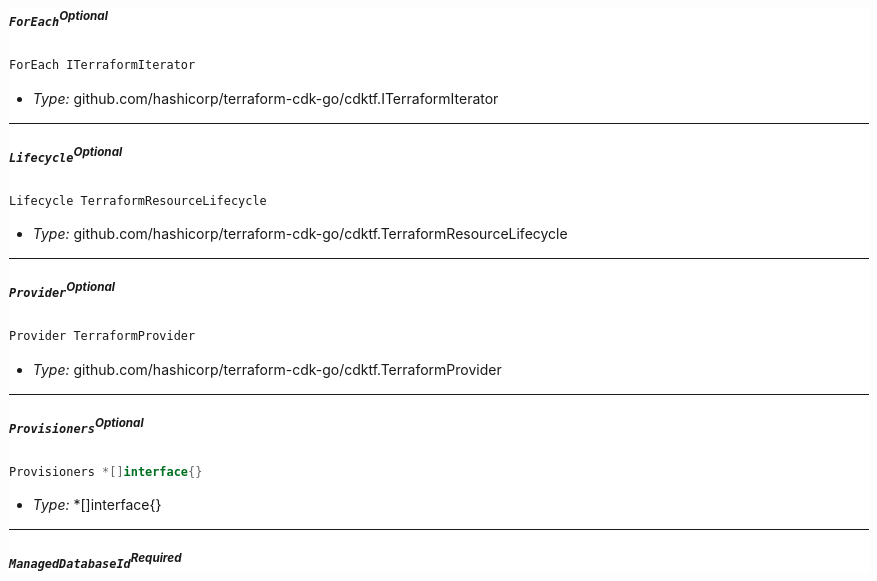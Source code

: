 ##### `ForEach`<sup>Optional</sup> <a name="ForEach" id="rhizo-co-terraform-provider-oci.dataOciDatabaseManagementManagedDatabaseOptimizerStatisticsCollectionOperations.DataOciDatabaseManagementManagedDatabaseOptimizerStatisticsCollectionOperationsConfig.property.forEach"></a>

```go
ForEach ITerraformIterator
```

- *Type:* github.com/hashicorp/terraform-cdk-go/cdktf.ITerraformIterator

---

##### `Lifecycle`<sup>Optional</sup> <a name="Lifecycle" id="rhizo-co-terraform-provider-oci.dataOciDatabaseManagementManagedDatabaseOptimizerStatisticsCollectionOperations.DataOciDatabaseManagementManagedDatabaseOptimizerStatisticsCollectionOperationsConfig.property.lifecycle"></a>

```go
Lifecycle TerraformResourceLifecycle
```

- *Type:* github.com/hashicorp/terraform-cdk-go/cdktf.TerraformResourceLifecycle

---

##### `Provider`<sup>Optional</sup> <a name="Provider" id="rhizo-co-terraform-provider-oci.dataOciDatabaseManagementManagedDatabaseOptimizerStatisticsCollectionOperations.DataOciDatabaseManagementManagedDatabaseOptimizerStatisticsCollectionOperationsConfig.property.provider"></a>

```go
Provider TerraformProvider
```

- *Type:* github.com/hashicorp/terraform-cdk-go/cdktf.TerraformProvider

---

##### `Provisioners`<sup>Optional</sup> <a name="Provisioners" id="rhizo-co-terraform-provider-oci.dataOciDatabaseManagementManagedDatabaseOptimizerStatisticsCollectionOperations.DataOciDatabaseManagementManagedDatabaseOptimizerStatisticsCollectionOperationsConfig.property.provisioners"></a>

```go
Provisioners *[]interface{}
```

- *Type:* *[]interface{}

---

##### `ManagedDatabaseId`<sup>Required</sup> <a name="ManagedDatabaseId" id="rhizo-co-terraform-provider-oci.dataOciDatabaseManagementManagedDatabaseOptimizerStatisticsCollectionOperations.DataOciDatabaseManagementManagedDatabaseOptimizerStatisticsCollectionOperationsConfig.property.managedDatabaseId"></a>
